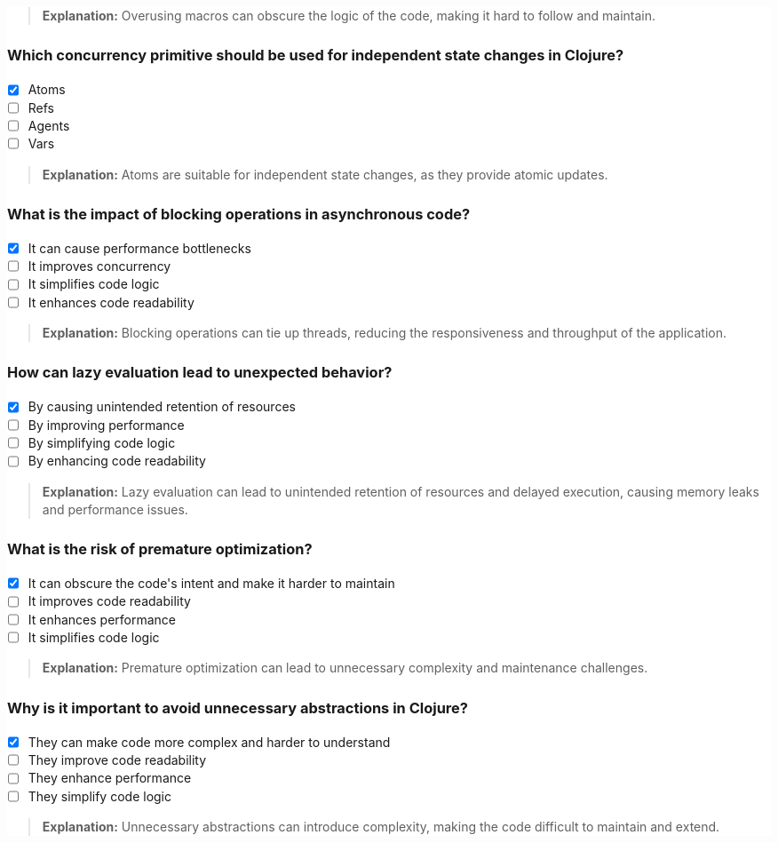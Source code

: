 > **Explanation:** Overusing macros can obscure the logic of the code, making it hard to follow and maintain.

### Which concurrency primitive should be used for independent state changes in Clojure?

- [x] Atoms
- [ ] Refs
- [ ] Agents
- [ ] Vars

> **Explanation:** Atoms are suitable for independent state changes, as they provide atomic updates.

### What is the impact of blocking operations in asynchronous code?

- [x] It can cause performance bottlenecks
- [ ] It improves concurrency
- [ ] It simplifies code logic
- [ ] It enhances code readability

> **Explanation:** Blocking operations can tie up threads, reducing the responsiveness and throughput of the application.

### How can lazy evaluation lead to unexpected behavior?

- [x] By causing unintended retention of resources
- [ ] By improving performance
- [ ] By simplifying code logic
- [ ] By enhancing code readability

> **Explanation:** Lazy evaluation can lead to unintended retention of resources and delayed execution, causing memory leaks and performance issues.

### What is the risk of premature optimization?

- [x] It can obscure the code's intent and make it harder to maintain
- [ ] It improves code readability
- [ ] It enhances performance
- [ ] It simplifies code logic

> **Explanation:** Premature optimization can lead to unnecessary complexity and maintenance challenges.

### Why is it important to avoid unnecessary abstractions in Clojure?

- [x] They can make code more complex and harder to understand
- [ ] They improve code readability
- [ ] They enhance performance
- [ ] They simplify code logic

> **Explanation:** Unnecessary abstractions can introduce complexity, making the code difficult to maintain and extend.
